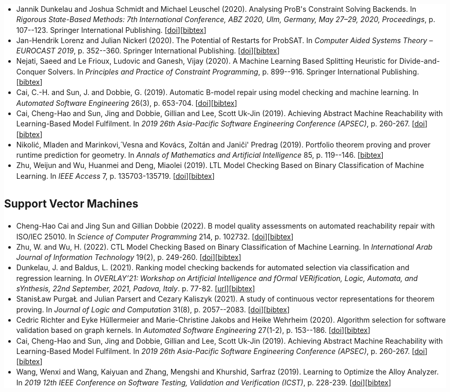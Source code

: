 * Jannik Dunkelau and Joshua Schmidt and Michael Leuschel (2020). Analysing ProB's Constraint Solving Backends. In _Rigorous State-Based Methods: 7th International Conference, ABZ 2020, Ulm, Germany, May 27–29, 2020, Proceedings_, p. 107--123. Springer International Publishing. [[doi](http://dx.doi.org/10.1007/978-3-030-48077-6_8)][[bibtex](../database.bib#L355)]
* Jan-Hendrik Lorenz and Julian Nickerl (2020). The Potential of Restarts for ProbSAT. In _Computer Aided Systems Theory – EUROCAST 2019_, p. 352--360. Springer International Publishing. [[doi](http://dx.doi.org/10.1007/978-3-030-45093-9_43)][[bibtex](../database.bib#L1013)]
* Nejati, Saeed and Le Frioux, Ludovic and Ganesh, Vijay (2020). A Machine Learning Based Splitting Heuristic for Divide-and-Conquer Solvers. In _Principles and Practice of Constraint Programming_, p. 899--916. Springer International Publishing. [[bibtex](../database.bib#L1174)]
* Cai, C.-H. and Sun, J. and Dobbie, G. (2019). Automatic B-model repair using model checking and machine learning. In _Automated Software Engineering_ 26(3), p. 653-704. [[doi](http://dx.doi.org/10.1007/s10515-019-00264-4)][[bibtex](../database.bib#L168)]
* Cai, Cheng-Hao and Sun, Jing and Dobbie, Gillian and Lee, Scott Uk-Jin (2019). Achieving Abstract Machine Reachability with Learning-Based Model Fulfilment. In _2019 26th Asia-Pacific Software Engineering Conference (APSEC)_, p. 260-267. [[doi](http://dx.doi.org/10.1109/APSEC48747.2019.00043)][[bibtex](../database.bib#L181)]
* Nikolić, Mladen and Marinkovi\,́ Vesna and Kovács, Zoltán and Janiči\' ́Predrag (2019). Portfolio theorem proving and prover runtime prediction for geometry. In _Annals of Mathematics and Artificial Intelligence_ 85, p. 119--146. [[bibtex](../database.bib#L1194)]
* Zhu, Weijun and Wu, Huanmei and Deng, Miaolei (2019). LTL Model Checking Based on Binary Classification of Machine Learning. In _IEEE Access_ 7, p. 135703-135719. [[doi](http://dx.doi.org/10.1109/ACCESS.2019.2942762)][[bibtex](../database.bib#L1967)]

## Support Vector Machines

* Cheng-Hao Cai and Jing Sun and Gillian Dobbie (2022). B model quality assessments on automated reachability repair with ISO/IEC 25010. In _Science of Computer Programming_ 214, p. 102732. [[doi](http://dx.doi.org/10.1016/j.scico.2021.102732)][[bibtex](../database.bib#L191)]
* Zhu, W. and Wu, H. (2022). CTL Model Checking Based on Binary Classification of Machine Learning. In _International Arab Journal of Information Technology_ 19(2), p. 249-260. [[doi](http://dx.doi.org/10.34028/iajit/19/2/12)][[bibtex](../database.bib#L1988)]
* Dunkelau, J. and Baldus, L. (2021). Ranking model checking backends for automated selection via classification and regression learning. In _OVERLAY’21: Workshop on Artificial Intelligence and fOrmal VERification, Logic, Automata, and sYnthesis, 22nd September, 2021, Padova, Italy_. p. 77-82. [[url](https://www.scopus.com/inward/record.uri?eid=2-s2.0-85118206117&partnerID=40&md5=c770fd3f41f45b1a71f7a5c78ed8659e)][[bibtex](../database.bib#L366)]
* StanisŁaw PurgaŁ and Julian Parsert and Cezary Kaliszyk (2021). A study of continuous vector representations for theorem proving. In _Journal of Logic and Computation_ 31(8), p. 2057--2083. [[doi](http://dx.doi.org/10.1093/logcom/exab006)][[bibtex](../database.bib#L1363)]
* Cedric Richter and Eyke Hüllermeier and Marie-Christine Jakobs and Heike Wehrheim (2020). Algorithm selection for software validation based on graph kernels. In _Automated Software Engineering_ 27(1-2), p. 153--186. [[doi](http://dx.doi.org/10.1007/s10515-020-00270-x)][[bibtex](../database.bib#L1430)]
* Cai, Cheng-Hao and Sun, Jing and Dobbie, Gillian and Lee, Scott Uk-Jin (2019). Achieving Abstract Machine Reachability with Learning-Based Model Fulfilment. In _2019 26th Asia-Pacific Software Engineering Conference (APSEC)_, p. 260-267. [[doi](http://dx.doi.org/10.1109/APSEC48747.2019.00043)][[bibtex](../database.bib#L181)]
* Wang, Wenxi and Wang, Kaiyuan and Zhang, Mengshi and Khurshid, Sarfraz (2019). Learning to Optimize the Alloy Analyzer. In _2019 12th IEEE Conference on Software Testing, Validation and Verification (ICST)_, p. 228-239. [[doi](http://dx.doi.org/10.1109/ICST.2019.00031)][[bibtex](../database.bib#L1643)]
